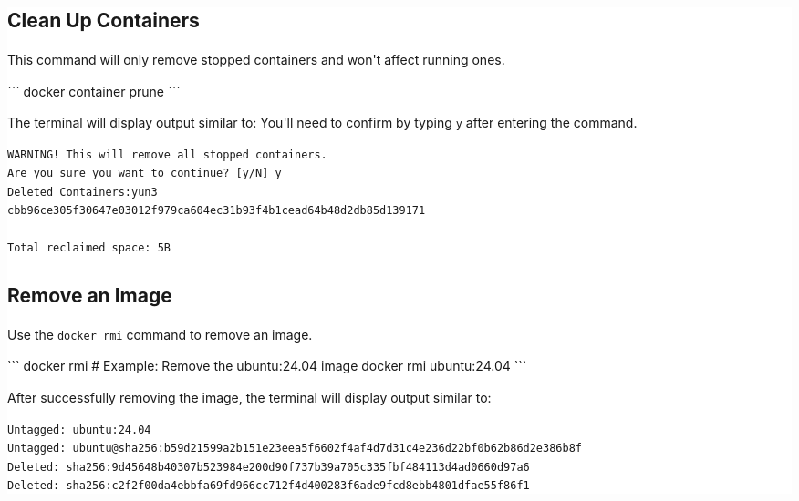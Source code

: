 ## Clean Up Containers

This command will only remove stopped containers and won't affect running ones.

<NewCodeBlock tip="radxa@radxa-4d$" type="device">
```
docker container prune
```
</NewCodeBlock>

The terminal will display output similar to: You'll need to confirm by typing `y` after entering the command.

```
WARNING! This will remove all stopped containers.
Are you sure you want to continue? [y/N] y
Deleted Containers:yun3
cbb96ce305f30647e03012f979ca604ec31b93f4b1cead64b48d2db85d139171

Total reclaimed space: 5B
```

## Remove an Image

Use the `docker rmi` command to remove an image.

<NewCodeBlock tip="radxa@radxa-4d$" type="device">
```
docker rmi <image_name>
# Example: Remove the ubuntu:24.04 image
docker rmi ubuntu:24.04
```
</NewCodeBlock>

After successfully removing the image, the terminal will display output similar to:

```
Untagged: ubuntu:24.04
Untagged: ubuntu@sha256:b59d21599a2b151e23eea5f6602f4af4d7d31c4e236d22bf0b62b86d2e386b8f
Deleted: sha256:9d45648b40307b523984e200d90f737b39a705c335fbf484113d4ad0660d97a6
Deleted: sha256:c2f2f00da4ebbfa69fd966cc712f4d400283f6ade9fcd8ebb4801dfae55f86f1
```
